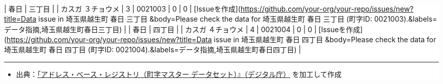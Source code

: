 | 春日 | 三丁目 |  | カスガ ３チョウメ  | 3 | 0021003 | 0 | 0 | [Issueを作成](https://github.com/your-org/your-repo/issues/new?title=Data issue in 埼玉県越生町 春日 三丁目 &body=Please check the data for 埼玉県越生町 春日 三丁目  (町字ID: 0021003).&labels=データ指摘,埼玉県越生町春日三丁目) |
| 春日 | 四丁目 |  | カスガ ４チョウメ  | 4 | 0021004 | 0 | 0 | [Issueを作成](https://github.com/your-org/your-repo/issues/new?title=Data issue in 埼玉県越生町 春日 四丁目 &body=Please check the data for 埼玉県越生町 春日 四丁目  (町字ID: 0021004).&labels=データ指摘,埼玉県越生町春日四丁目) |

---

- 出典：[「アドレス・ベース・レジストリ（町字マスター データセット）』（デジタル庁）](https://www.digital.go.jp/policies/base_registry_address/) を加工して作成